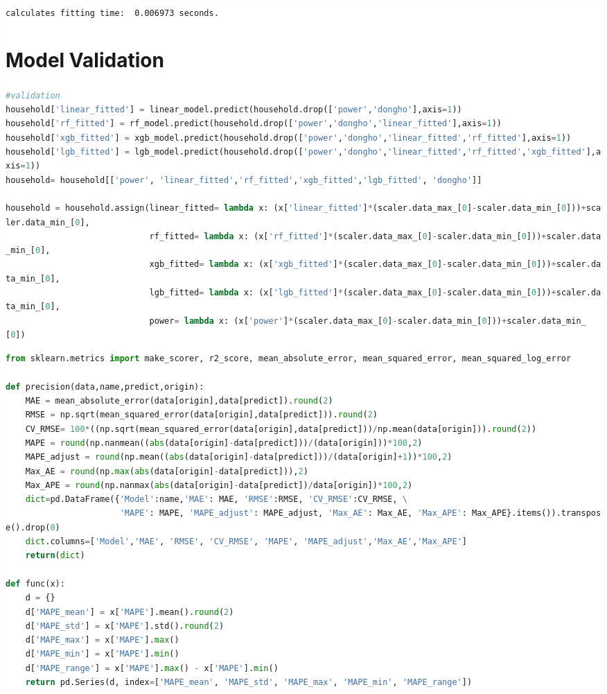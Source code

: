     calculates fitting time:  0.006973 seconds.


# Model Validation
```python
#validation
household['linear_fitted'] = linear_model.predict(household.drop(['power','dongho'],axis=1))
household['rf_fitted'] = rf_model.predict(household.drop(['power','dongho','linear_fitted'],axis=1))
household['xgb_fitted'] = xgb_model.predict(household.drop(['power','dongho','linear_fitted','rf_fitted'],axis=1))
household['lgb_fitted'] = lgb_model.predict(household.drop(['power','dongho','linear_fitted','rf_fitted','xgb_fitted'],axis=1))
household= household[['power', 'linear_fitted','rf_fitted','xgb_fitted','lgb_fitted', 'dongho']]

household = household.assign(linear_fitted= lambda x: (x['linear_fitted']*(scaler.data_max_[0]-scaler.data_min_[0]))+scaler.data_min_[0],
                             rf_fitted= lambda x: (x['rf_fitted']*(scaler.data_max_[0]-scaler.data_min_[0]))+scaler.data_min_[0],
                             xgb_fitted= lambda x: (x['xgb_fitted']*(scaler.data_max_[0]-scaler.data_min_[0]))+scaler.data_min_[0],
                             lgb_fitted= lambda x: (x['lgb_fitted']*(scaler.data_max_[0]-scaler.data_min_[0]))+scaler.data_min_[0],
                             power= lambda x: (x['power']*(scaler.data_max_[0]-scaler.data_min_[0]))+scaler.data_min_[0])
```


```python
from sklearn.metrics import make_scorer, r2_score, mean_absolute_error, mean_squared_error, mean_squared_log_error

def precision(data,name,predict,origin):
    MAE = mean_absolute_error(data[origin],data[predict]).round(2)
    RMSE = np.sqrt(mean_squared_error(data[origin],data[predict])).round(2)
    CV_RMSE= 100*((np.sqrt(mean_squared_error(data[origin],data[predict]))/np.mean(data[origin])).round(2))
    MAPE = round(np.nanmean((abs(data[origin]-data[predict]))/(data[origin]))*100,2) 
    MAPE_adjust = round(np.mean((abs(data[origin]-data[predict]))/(data[origin]+1))*100,2)
    Max_AE = round(np.max(abs(data[origin]-data[predict])),2)
    Max_APE = round(np.nanmax(abs(data[origin]-data[predict])/data[origin])*100,2)
    dict=pd.DataFrame({'Model':name,'MAE': MAE, 'RMSE':RMSE, 'CV_RMSE':CV_RMSE, \
                       'MAPE': MAPE, 'MAPE_adjust': MAPE_adjust, 'Max_AE': Max_AE, 'Max_APE': Max_APE}.items()).transpose().drop(0)
    dict.columns=['Model','MAE', 'RMSE', 'CV_RMSE', 'MAPE', 'MAPE_adjust','Max_AE','Max_APE']
    return(dict)

def func(x):
    d = {}
    d['MAPE_mean'] = x['MAPE'].mean().round(2)
    d['MAPE_std'] = x['MAPE'].std().round(2)
    d['MAPE_max'] = x['MAPE'].max()
    d['MAPE_min'] = x['MAPE'].min()
    d['MAPE_range'] = x['MAPE'].max() - x['MAPE'].min()
    return pd.Series(d, index=['MAPE_mean', 'MAPE_std', 'MAPE_max', 'MAPE_min', 'MAPE_range'])
```
